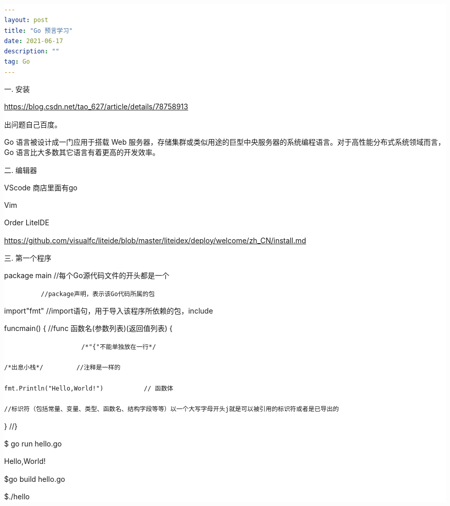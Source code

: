 ```yaml
---
layout: post
title: "Go 预言学习"
date: 2021-06-17
description: ""
tag: Go
---   
```


一.  安装

https://blog.csdn.net/tao_627/article/details/78758913

出问题自己百度。

Go 语言被设计成一门应用于搭载 Web 服务器，存储集群或类似用途的巨型中央服务器的系统编程语言。对于高性能分布式系统领域而言，Go 语言比大多数其它语言有着更高的开发效率。

二.  编辑器

VScode 商店里面有go

Vim

Order LiteIDE

https://github.com/visualfc/liteide/blob/master/liteidex/deploy/welcome/zh_CN/install.md

 

三.  第一个程序

package main  //每个Go源代码文件的开头都是一个

              //package声明，表示该Go代码所属的包

 

import"fmt"    //import语句，用于导入该程序所依赖的包，include

 

funcmain() {              //func 函数名(参数列表)(返回值列表) {

                         /*"{"不能单独放在一行*/

    /*出息小栈*/         //注释是一样的

    fmt.Println("Hello,World!")           // 函数体   

    //标识符（包括常量、变量、类型、函数名、结构字段等等）以一个大写字母开头j就是可以被引用的标识符或者是已导出的

}                         //}

 

 

$ go run hello.go

Hello,World!

 

$go build hello.go

$./hello
